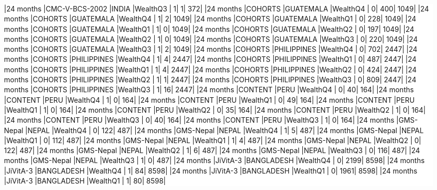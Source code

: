 |24 months |CMC-V-BCS-2002 |INDIA        |WealthQ3       |       1|      1|   372|
|24 months |COHORTS        |GUATEMALA    |WealthQ4       |       0|    400|  1049|
|24 months |COHORTS        |GUATEMALA    |WealthQ4       |       1|      2|  1049|
|24 months |COHORTS        |GUATEMALA    |WealthQ1       |       0|    228|  1049|
|24 months |COHORTS        |GUATEMALA    |WealthQ1       |       1|      0|  1049|
|24 months |COHORTS        |GUATEMALA    |WealthQ2       |       0|    197|  1049|
|24 months |COHORTS        |GUATEMALA    |WealthQ2       |       1|      0|  1049|
|24 months |COHORTS        |GUATEMALA    |WealthQ3       |       0|    220|  1049|
|24 months |COHORTS        |GUATEMALA    |WealthQ3       |       1|      2|  1049|
|24 months |COHORTS        |PHILIPPINES  |WealthQ4       |       0|    702|  2447|
|24 months |COHORTS        |PHILIPPINES  |WealthQ4       |       1|      4|  2447|
|24 months |COHORTS        |PHILIPPINES  |WealthQ1       |       0|    487|  2447|
|24 months |COHORTS        |PHILIPPINES  |WealthQ1       |       1|      4|  2447|
|24 months |COHORTS        |PHILIPPINES  |WealthQ2       |       0|    424|  2447|
|24 months |COHORTS        |PHILIPPINES  |WealthQ2       |       1|      1|  2447|
|24 months |COHORTS        |PHILIPPINES  |WealthQ3       |       0|    809|  2447|
|24 months |COHORTS        |PHILIPPINES  |WealthQ3       |       1|     16|  2447|
|24 months |CONTENT        |PERU         |WealthQ4       |       0|     40|   164|
|24 months |CONTENT        |PERU         |WealthQ4       |       1|      0|   164|
|24 months |CONTENT        |PERU         |WealthQ1       |       0|     49|   164|
|24 months |CONTENT        |PERU         |WealthQ1       |       1|      0|   164|
|24 months |CONTENT        |PERU         |WealthQ2       |       0|     35|   164|
|24 months |CONTENT        |PERU         |WealthQ2       |       1|      0|   164|
|24 months |CONTENT        |PERU         |WealthQ3       |       0|     40|   164|
|24 months |CONTENT        |PERU         |WealthQ3       |       1|      0|   164|
|24 months |GMS-Nepal      |NEPAL        |WealthQ4       |       0|    122|   487|
|24 months |GMS-Nepal      |NEPAL        |WealthQ4       |       1|      5|   487|
|24 months |GMS-Nepal      |NEPAL        |WealthQ1       |       0|    112|   487|
|24 months |GMS-Nepal      |NEPAL        |WealthQ1       |       1|      4|   487|
|24 months |GMS-Nepal      |NEPAL        |WealthQ2       |       0|    122|   487|
|24 months |GMS-Nepal      |NEPAL        |WealthQ2       |       1|      6|   487|
|24 months |GMS-Nepal      |NEPAL        |WealthQ3       |       0|    116|   487|
|24 months |GMS-Nepal      |NEPAL        |WealthQ3       |       1|      0|   487|
|24 months |JiVitA-3       |BANGLADESH   |WealthQ4       |       0|   2199|  8598|
|24 months |JiVitA-3       |BANGLADESH   |WealthQ4       |       1|     84|  8598|
|24 months |JiVitA-3       |BANGLADESH   |WealthQ1       |       0|   1961|  8598|
|24 months |JiVitA-3       |BANGLADESH   |WealthQ1       |       1|     80|  8598|